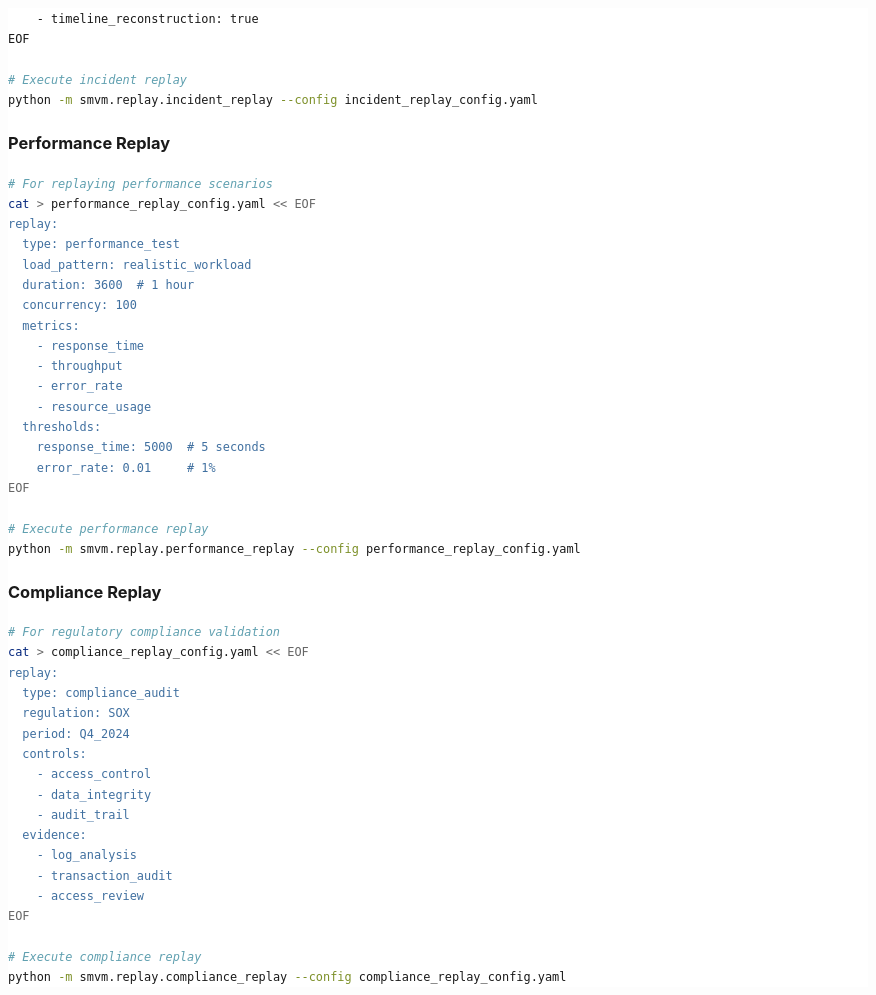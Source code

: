 ```bash
    - timeline_reconstruction: true
EOF

# Execute incident replay
python -m smvm.replay.incident_replay --config incident_replay_config.yaml
```

### Performance Replay
```bash
# For replaying performance scenarios
cat > performance_replay_config.yaml << EOF
replay:
  type: performance_test
  load_pattern: realistic_workload
  duration: 3600  # 1 hour
  concurrency: 100
  metrics:
    - response_time
    - throughput
    - error_rate
    - resource_usage
  thresholds:
    response_time: 5000  # 5 seconds
    error_rate: 0.01     # 1%
EOF

# Execute performance replay
python -m smvm.replay.performance_replay --config performance_replay_config.yaml
```

### Compliance Replay
```bash
# For regulatory compliance validation
cat > compliance_replay_config.yaml << EOF
replay:
  type: compliance_audit
  regulation: SOX
  period: Q4_2024
  controls:
    - access_control
    - data_integrity
    - audit_trail
  evidence:
    - log_analysis
    - transaction_audit
    - access_review
EOF

# Execute compliance replay
python -m smvm.replay.compliance_replay --config compliance_replay_config.yaml
```
